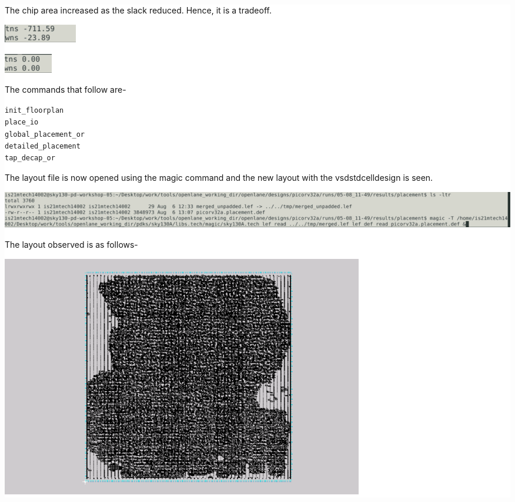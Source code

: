 The chip area increased as the slack reduced. Hence, it is a tradeoff.

![d4_21](https://github.com/Amreen-Kaur/VSD-IAT-5-Day-Cloud-Based-Workshop/blob/main/DAY-4/d4_21.png)

![d4_22](https://github.com/Amreen-Kaur/VSD-IAT-5-Day-Cloud-Based-Workshop/blob/main/DAY-4/d4_22.png)

The commands that follow are-
```
init_floorplan
place_io
global_placement_or
detailed_placement
tap_decap_or
```
The layout file is now opened using the magic command and the new layout with the vsdstdcelldesign is seen.

![d4_23](https://github.com/Amreen-Kaur/VSD-IAT-5-Day-Cloud-Based-Workshop/blob/main/DAY-4/d4_23.png)

The layout observed is as follows-

![d4_24](https://github.com/Amreen-Kaur/VSD-IAT-5-Day-Cloud-Based-Workshop/blob/main/DAY-4/d4_24.png)
